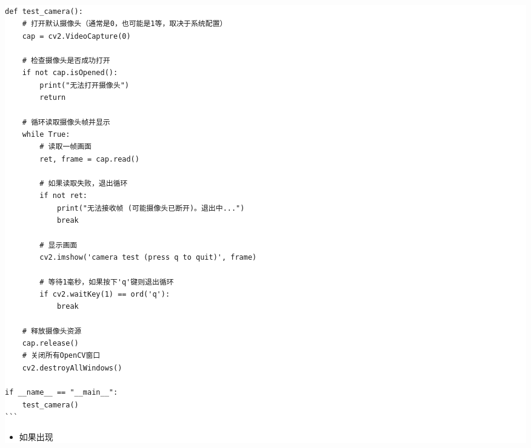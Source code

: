     def test_camera():
        # 打开默认摄像头（通常是0，也可能是1等，取决于系统配置）
        cap = cv2.VideoCapture(0)
        
        # 检查摄像头是否成功打开
        if not cap.isOpened():
            print("无法打开摄像头")
            return
        
        # 循环读取摄像头帧并显示
        while True:
            # 读取一帧画面
            ret, frame = cap.read()
            
            # 如果读取失败，退出循环
            if not ret:
                print("无法接收帧 (可能摄像头已断开)。退出中...")
                break
            
            # 显示画面
            cv2.imshow('camera test (press q to quit)', frame)

            # 等待1毫秒，如果按下'q'键则退出循环
            if cv2.waitKey(1) == ord('q'):
                break
        
        # 释放摄像头资源
        cap.release()
        # 关闭所有OpenCV窗口
        cv2.destroyAllWindows()

    if __name__ == "__main__":
        test_camera()
    ``` 

- 如果出现